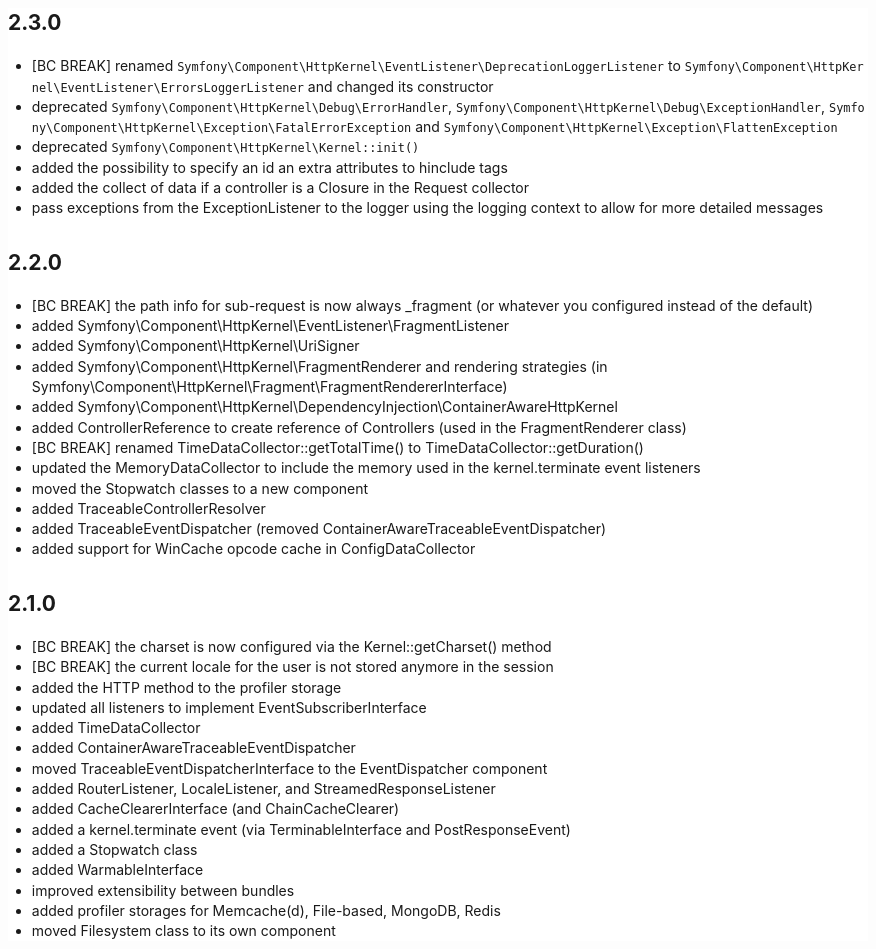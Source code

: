 ## 2.3.0

- [BC BREAK] renamed `Symfony\Component\HttpKernel\EventListener\DeprecationLoggerListener` to `Symfony\Component\HttpKernel\EventListener\ErrorsLoggerListener` and changed its constructor
- deprecated `Symfony\Component\HttpKernel\Debug\ErrorHandler`, `Symfony\Component\HttpKernel\Debug\ExceptionHandler`,
  `Symfony\Component\HttpKernel\Exception\FatalErrorException` and `Symfony\Component\HttpKernel\Exception\FlattenException`
- deprecated `Symfony\Component\HttpKernel\Kernel::init()`
- added the possibility to specify an id an extra attributes to hinclude tags
- added the collect of data if a controller is a Closure in the Request collector
- pass exceptions from the ExceptionListener to the logger using the logging context to allow for more
  detailed messages

## 2.2.0

- [BC BREAK] the path info for sub-request is now always \_fragment (or whatever you configured instead of the default)
- added Symfony\Component\HttpKernel\EventListener\FragmentListener
- added Symfony\Component\HttpKernel\UriSigner
- added Symfony\Component\HttpKernel\FragmentRenderer and rendering strategies (in Symfony\Component\HttpKernel\Fragment\FragmentRendererInterface)
- added Symfony\Component\HttpKernel\DependencyInjection\ContainerAwareHttpKernel
- added ControllerReference to create reference of Controllers (used in the FragmentRenderer class)
- [BC BREAK] renamed TimeDataCollector::getTotalTime() to
  TimeDataCollector::getDuration()
- updated the MemoryDataCollector to include the memory used in the
  kernel.terminate event listeners
- moved the Stopwatch classes to a new component
- added TraceableControllerResolver
- added TraceableEventDispatcher (removed ContainerAwareTraceableEventDispatcher)
- added support for WinCache opcode cache in ConfigDataCollector

## 2.1.0

- [BC BREAK] the charset is now configured via the Kernel::getCharset() method
- [BC BREAK] the current locale for the user is not stored anymore in the session
- added the HTTP method to the profiler storage
- updated all listeners to implement EventSubscriberInterface
- added TimeDataCollector
- added ContainerAwareTraceableEventDispatcher
- moved TraceableEventDispatcherInterface to the EventDispatcher component
- added RouterListener, LocaleListener, and StreamedResponseListener
- added CacheClearerInterface (and ChainCacheClearer)
- added a kernel.terminate event (via TerminableInterface and PostResponseEvent)
- added a Stopwatch class
- added WarmableInterface
- improved extensibility between bundles
- added profiler storages for Memcache(d), File-based, MongoDB, Redis
- moved Filesystem class to its own component
